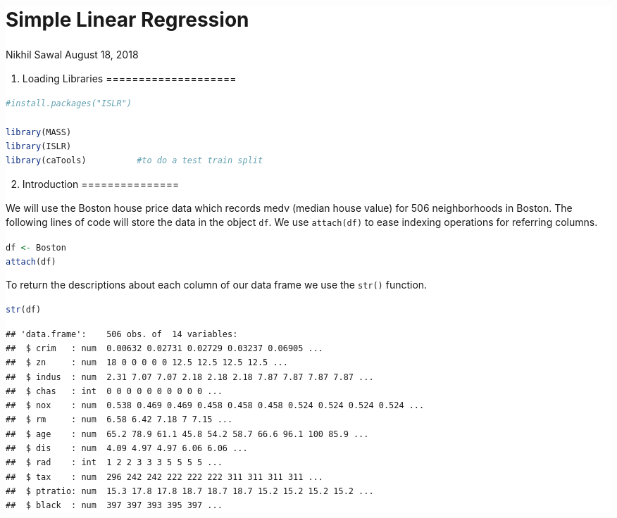 Simple Linear Regression
================
Nikhil Sawal
August 18, 2018

1. Loading Libraries
====================

``` r
#install.packages("ISLR")

library(MASS)
library(ISLR)
library(caTools)          #to do a test train split
```

2. Introduction
===============

We will use the Boston house price data which records medv (median house value) for 506 neighborhoods in Boston. The following lines of code will store the data in the object `df`. We use `attach(df)` to ease indexing operations for referring columns.

``` r
df <- Boston
attach(df)
```

To return the descriptions about each column of our data frame we use the `str()` function.

``` r
str(df)
```

    ## 'data.frame':    506 obs. of  14 variables:
    ##  $ crim   : num  0.00632 0.02731 0.02729 0.03237 0.06905 ...
    ##  $ zn     : num  18 0 0 0 0 0 12.5 12.5 12.5 12.5 ...
    ##  $ indus  : num  2.31 7.07 7.07 2.18 2.18 2.18 7.87 7.87 7.87 7.87 ...
    ##  $ chas   : int  0 0 0 0 0 0 0 0 0 0 ...
    ##  $ nox    : num  0.538 0.469 0.469 0.458 0.458 0.458 0.524 0.524 0.524 0.524 ...
    ##  $ rm     : num  6.58 6.42 7.18 7 7.15 ...
    ##  $ age    : num  65.2 78.9 61.1 45.8 54.2 58.7 66.6 96.1 100 85.9 ...
    ##  $ dis    : num  4.09 4.97 4.97 6.06 6.06 ...
    ##  $ rad    : int  1 2 2 3 3 3 5 5 5 5 ...
    ##  $ tax    : num  296 242 242 222 222 222 311 311 311 311 ...
    ##  $ ptratio: num  15.3 17.8 17.8 18.7 18.7 18.7 15.2 15.2 15.2 15.2 ...
    ##  $ black  : num  397 397 393 395 397 ...